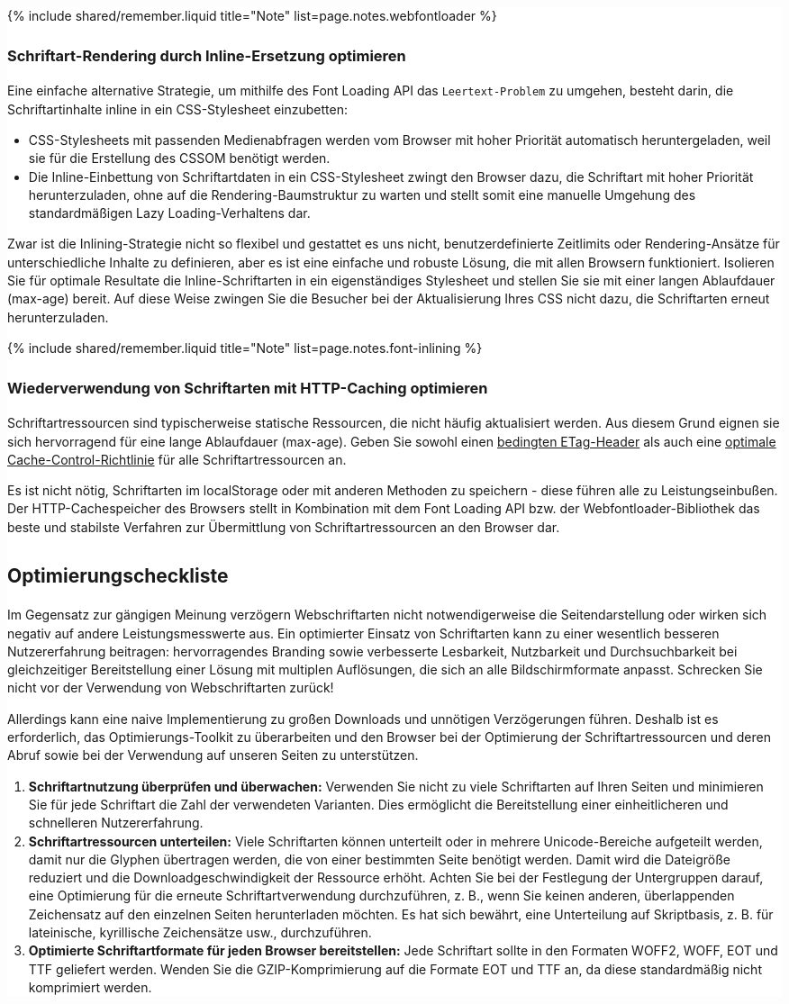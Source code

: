 {% include shared/remember.liquid title="Note" list=page.notes.webfontloader %}

### Schriftart-Rendering durch Inline-Ersetzung optimieren

Eine einfache alternative Strategie, um mithilfe des Font Loading API das `Leertext-Problem` zu umgehen, besteht darin, die Schriftartinhalte inline in ein CSS-Stylesheet einzubetten:

* CSS-Stylesheets mit passenden Medienabfragen werden vom Browser mit hoher Priorität automatisch heruntergeladen, weil sie für die Erstellung des CSSOM benötigt werden.
* Die Inline-Einbettung von Schriftartdaten in ein CSS-Stylesheet zwingt den Browser dazu, die Schriftart mit hoher Priorität herunterzuladen, ohne auf die Rendering-Baumstruktur zu warten und stellt somit eine manuelle Umgehung des standardmäßigen Lazy Loading-Verhaltens dar.

Zwar ist die Inlining-Strategie nicht so flexibel und gestattet es uns nicht, benutzerdefinierte Zeitlimits oder Rendering-Ansätze für unterschiedliche Inhalte zu definieren, aber es ist eine einfache und robuste Lösung, die mit allen Browsern funktioniert. Isolieren Sie für optimale Resultate die Inline-Schriftarten in ein eigenständiges Stylesheet und stellen Sie sie mit einer langen Ablaufdauer (max-age) bereit. Auf diese Weise zwingen Sie die Besucher bei der Aktualisierung Ihres CSS nicht dazu, die Schriftarten erneut herunterzuladen. 

{% include shared/remember.liquid title="Note" list=page.notes.font-inlining %}

### Wiederverwendung von Schriftarten mit HTTP-Caching optimieren

Schriftartressourcen sind typischerweise statische Ressourcen, die nicht häufig aktualisiert werden. Aus diesem Grund eignen sie sich hervorragend für eine lange Ablaufdauer (max-age). Geben Sie sowohl einen [bedingten ETag-Header](/web/fundamentals/performance/optimizing-content-efficiency/http-caching#validating-cached-responses-with-etags) als auch eine [optimale Cache-Control-Richtlinie](/web/fundamentals/performance/optimizing-content-efficiency/http-caching#cache-control) für alle Schriftartressourcen an. 
    
Es ist nicht nötig, Schriftarten im localStorage oder mit anderen Methoden zu speichern - diese führen alle zu Leistungseinbußen. Der HTTP-Cachespeicher des Browsers stellt in Kombination mit dem Font Loading API bzw. der Webfontloader-Bibliothek das beste und stabilste Verfahren zur Übermittlung von Schriftartressourcen an den Browser dar.


## Optimierungscheckliste

Im Gegensatz zur gängigen Meinung verzögern Webschriftarten nicht notwendigerweise die Seitendarstellung oder wirken sich negativ auf andere Leistungsmesswerte aus. Ein optimierter Einsatz von Schriftarten kann zu einer wesentlich besseren Nutzererfahrung beitragen: hervorragendes Branding sowie verbesserte Lesbarkeit, Nutzbarkeit und Durchsuchbarkeit bei gleichzeitiger Bereitstellung einer Lösung mit multiplen Auflösungen, die sich an alle Bildschirmformate anpasst. Schrecken Sie nicht vor der Verwendung von Webschriftarten zurück! 

Allerdings kann eine naive Implementierung zu großen Downloads und unnötigen Verzögerungen führen. Deshalb ist es erforderlich, das Optimierungs-Toolkit zu überarbeiten und den Browser bei der Optimierung der Schriftartressourcen und deren Abruf sowie bei der Verwendung auf unseren Seiten zu unterstützen. 

1. **Schriftartnutzung überprüfen und überwachen:** Verwenden Sie nicht zu viele Schriftarten auf Ihren Seiten und minimieren Sie für jede Schriftart die Zahl der verwendeten Varianten. Dies ermöglicht die Bereitstellung einer einheitlicheren und schnelleren Nutzererfahrung.
2. **Schriftartressourcen unterteilen:** Viele Schriftarten können unterteilt oder in mehrere Unicode-Bereiche aufgeteilt werden, damit nur die Glyphen übertragen werden, die von einer bestimmten Seite benötigt werden. Damit wird die Dateigröße reduziert und die Downloadgeschwindigkeit der Ressource erhöht. Achten Sie bei der Festlegung der Untergruppen darauf, eine Optimierung für die erneute Schriftartverwendung durchzuführen, z. B., wenn Sie keinen anderen, überlappenden Zeichensatz auf den einzelnen Seiten herunterladen möchten. Es hat sich bewährt, eine Unterteilung auf Skriptbasis, z. B. für lateinische, kyrillische Zeichensätze usw., durchzuführen.
3. **Optimierte Schriftartformate für jeden Browser bereitstellen:** Jede Schriftart sollte in den Formaten WOFF2, WOFF, EOT und TTF geliefert werden. Wenden Sie die GZIP-Komprimierung auf die Formate EOT und TTF an, da diese standardmäßig nicht komprimiert werden.